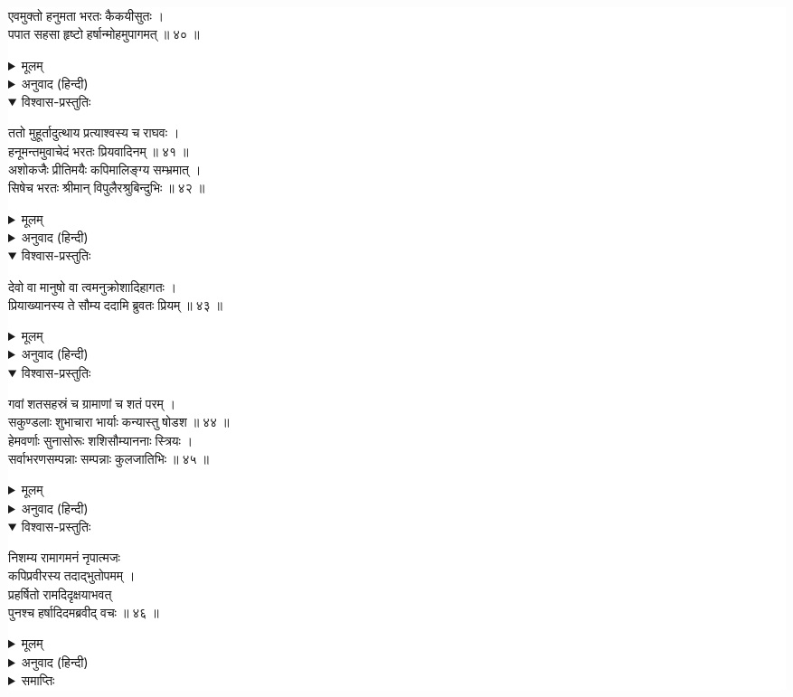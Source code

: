 एवमुक्तो हनुमता भरतः कैकयीसुतः ।  
पपात सहसा हृष्टो हर्षान्मोहमुपागमत् ॥ ४० ॥
</details>

<details><summary>मूलम्</summary></details>

<details><summary>अनुवाद (हिन्दी)</summary></details>

<details open><summary>विश्वास-प्रस्तुतिः</summary>

ततो मुहूर्तादुत्थाय प्रत्याश्वस्य च राघवः ।  
हनूमन्तमुवाचेदं भरतः प्रियवादिनम् ॥ ४१ ॥  
अशोकजैः प्रीतिमयैः कपिमालिङ्ग्य सम्भ्रमात् ।  
सिषेच भरतः श्रीमान् विपुलैरश्रुबिन्दुभिः ॥ ४२ ॥
</details>

<details><summary>मूलम्</summary></details>

<details><summary>अनुवाद (हिन्दी)</summary></details>

<details open><summary>विश्वास-प्रस्तुतिः</summary>

देवो वा मानुषो वा त्वमनुक्रोशादिहागतः ।  
प्रियाख्यानस्य ते सौम्य ददामि ब्रुवतः प्रियम् ॥ ४३ ॥
</details>

<details><summary>मूलम्</summary></details>

<details><summary>अनुवाद (हिन्दी)</summary></details>

<details open><summary>विश्वास-प्रस्तुतिः</summary>

गवां शतसहस्रं च ग्रामाणां च शतं परम् ।  
सकुण्डलाः शुभाचारा भार्याः कन्यास्तु षोडश ॥ ४४ ॥  
हेमवर्णाः सुनासोरूः शशिसौम्याननाः स्त्रियः ।  
सर्वाभरणसम्पन्नाः सम्पन्नाः कुलजातिभिः ॥ ४५ ॥
</details>

<details><summary>मूलम्</summary></details>

<details><summary>अनुवाद (हिन्दी)</summary></details>

<details open><summary>विश्वास-प्रस्तुतिः</summary>

निशम्य रामागमनं नृपात्मजः  
कपिप्रवीरस्य तदाद्भुतोपमम् ।  
प्रहर्षितो रामदिदृक्षयाभवत्  
पुनश्च हर्षादिदमब्रवीद् वचः ॥ ४६ ॥
</details>

<details><summary>मूलम्</summary></details>

<details><summary>अनुवाद (हिन्दी)</summary></details>

<details><summary>समाप्तिः</summary></details>

